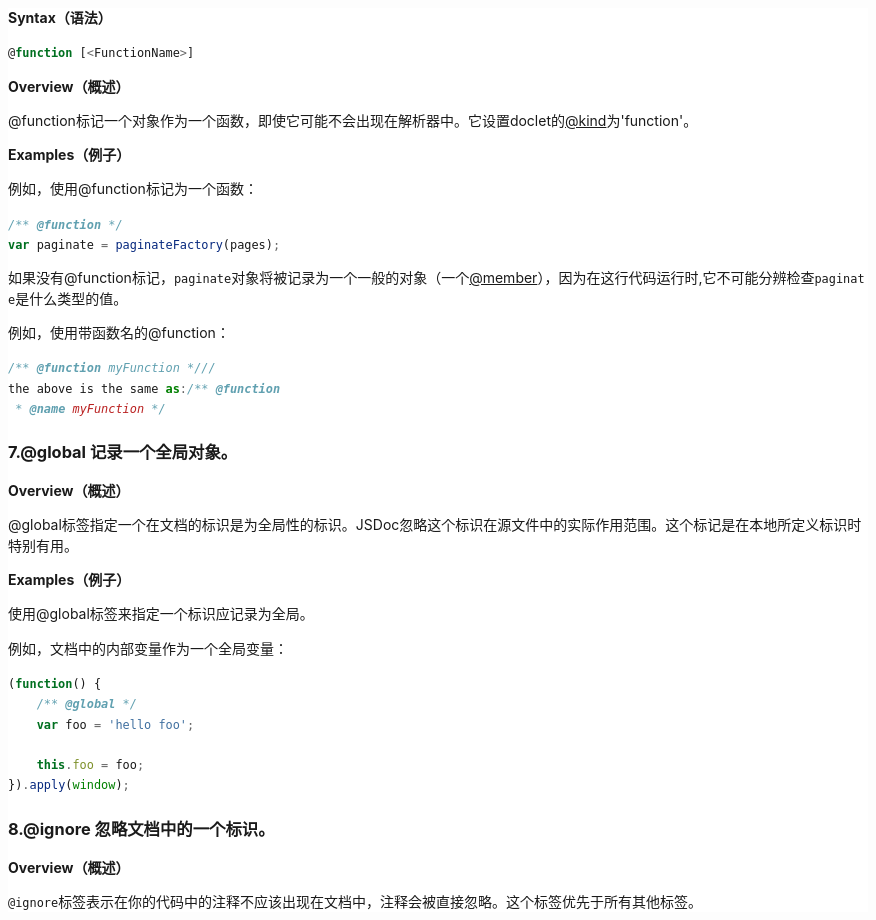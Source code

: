 **Syntax（语法）**

```javascript
@function [<FunctionName>]
```

**Overview（概述）**

 @function标记一个对象作为一个函数，即使它可能不会出现在解析器中。它设置doclet的[@kind](https://www.html.cn/doc/jsdoc/tags-kind.html)为'function'。 

**Examples（例子）**

例如，使用@function标记为一个函数：

```javascript
/** @function */
var paginate = paginateFactory(pages);
```

如果没有@function标记，`paginate`对象将被记录为一个一般的对象（一个[@member](https://www.html.cn/doc/jsdoc/tags-member.html)），因为在这行代码运行时,它不可能分辨检查`paginate`是什么类型的值。

例如，使用带函数名的@function：

```javascript
/** @function myFunction */// 
the above is the same as:/** @function
 * @name myFunction */
```



### 7.@global   记录一个全局对象。 

**Overview（概述）**

 @global标签指定一个在文档的标识是为全局性的标识。JSDoc忽略这个标识在源文件中的实际作用范围。这个标记是在本地所定义标识时特别有用。 

**Examples（例子）**

使用@global标签来指定一个标识应记录为全局。

例如，文档中的内部变量作为一个全局变量：

```javascript
(function() {
    /** @global */
    var foo = 'hello foo';

    this.foo = foo;
}).apply(window);
```



### 8.@ignore   忽略文档中的一个标识。 

**Overview（概述）**

`@ignore`标签表示在你的代码中的注释不应该出现在文档中，注释会被直接忽略。这个标签优先于所有其他标签。
